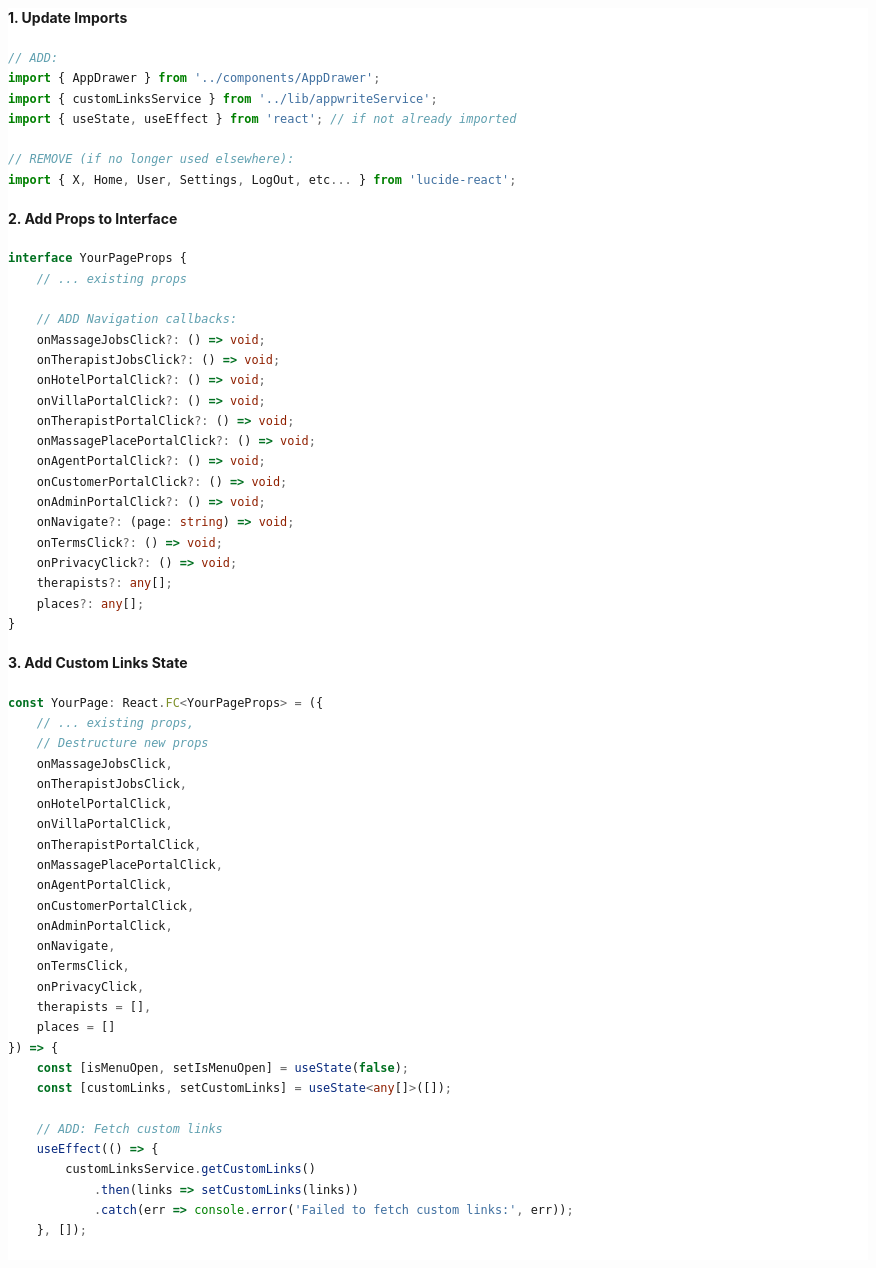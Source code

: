 #### 1. Update Imports
```typescript
// ADD:
import { AppDrawer } from '../components/AppDrawer';
import { customLinksService } from '../lib/appwriteService';
import { useState, useEffect } from 'react'; // if not already imported

// REMOVE (if no longer used elsewhere):
import { X, Home, User, Settings, LogOut, etc... } from 'lucide-react';
```

#### 2. Add Props to Interface
```typescript
interface YourPageProps {
    // ... existing props
    
    // ADD Navigation callbacks:
    onMassageJobsClick?: () => void;
    onTherapistJobsClick?: () => void;
    onHotelPortalClick?: () => void;
    onVillaPortalClick?: () => void;
    onTherapistPortalClick?: () => void;
    onMassagePlacePortalClick?: () => void;
    onAgentPortalClick?: () => void;
    onCustomerPortalClick?: () => void;
    onAdminPortalClick?: () => void;
    onNavigate?: (page: string) => void;
    onTermsClick?: () => void;
    onPrivacyClick?: () => void;
    therapists?: any[];
    places?: any[];
}
```

#### 3. Add Custom Links State
```typescript
const YourPage: React.FC<YourPageProps> = ({ 
    // ... existing props,
    // Destructure new props
    onMassageJobsClick,
    onTherapistJobsClick,
    onHotelPortalClick,
    onVillaPortalClick,
    onTherapistPortalClick,
    onMassagePlacePortalClick,
    onAgentPortalClick,
    onCustomerPortalClick,
    onAdminPortalClick,
    onNavigate,
    onTermsClick,
    onPrivacyClick,
    therapists = [],
    places = []
}) => {
    const [isMenuOpen, setIsMenuOpen] = useState(false);
    const [customLinks, setCustomLinks] = useState<any[]>([]);
    
    // ADD: Fetch custom links
    useEffect(() => {
        customLinksService.getCustomLinks()
            .then(links => setCustomLinks(links))
            .catch(err => console.error('Failed to fetch custom links:', err));
    }, []);
    
```